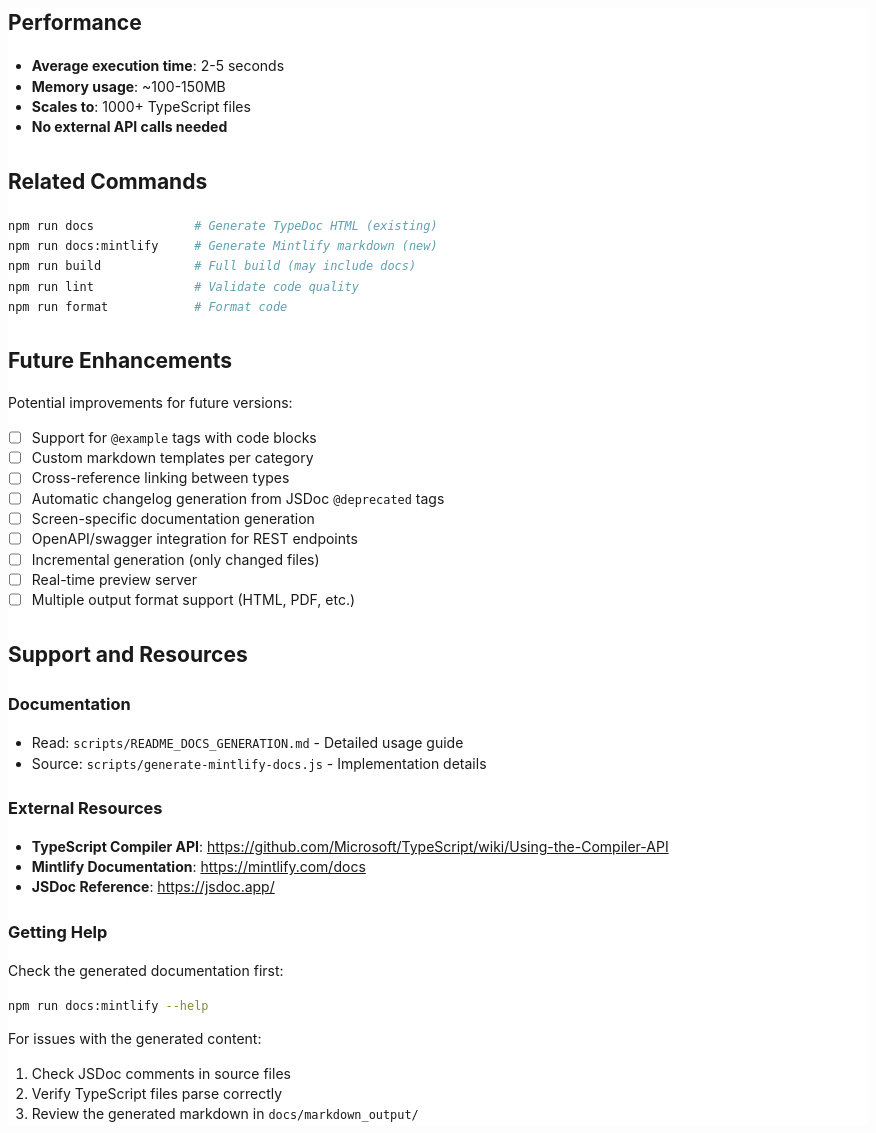 ## Performance

- **Average execution time**: 2-5 seconds
- **Memory usage**: ~100-150MB
- **Scales to**: 1000+ TypeScript files
- **No external API calls needed**

## Related Commands

```bash
npm run docs              # Generate TypeDoc HTML (existing)
npm run docs:mintlify     # Generate Mintlify markdown (new)
npm run build             # Full build (may include docs)
npm run lint              # Validate code quality
npm run format            # Format code
```

## Future Enhancements

Potential improvements for future versions:

- [ ] Support for `@example` tags with code blocks
- [ ] Custom markdown templates per category
- [ ] Cross-reference linking between types
- [ ] Automatic changelog generation from JSDoc `@deprecated` tags
- [ ] Screen-specific documentation generation
- [ ] OpenAPI/swagger integration for REST endpoints
- [ ] Incremental generation (only changed files)
- [ ] Real-time preview server
- [ ] Multiple output format support (HTML, PDF, etc.)

## Support and Resources

### Documentation
- Read: `scripts/README_DOCS_GENERATION.md` - Detailed usage guide
- Source: `scripts/generate-mintlify-docs.js` - Implementation details

### External Resources
- **TypeScript Compiler API**: https://github.com/Microsoft/TypeScript/wiki/Using-the-Compiler-API
- **Mintlify Documentation**: https://mintlify.com/docs
- **JSDoc Reference**: https://jsdoc.app/

### Getting Help
Check the generated documentation first:
```bash
npm run docs:mintlify --help
```

For issues with the generated content:
1. Check JSDoc comments in source files
2. Verify TypeScript files parse correctly
3. Review the generated markdown in `docs/markdown_output/`
